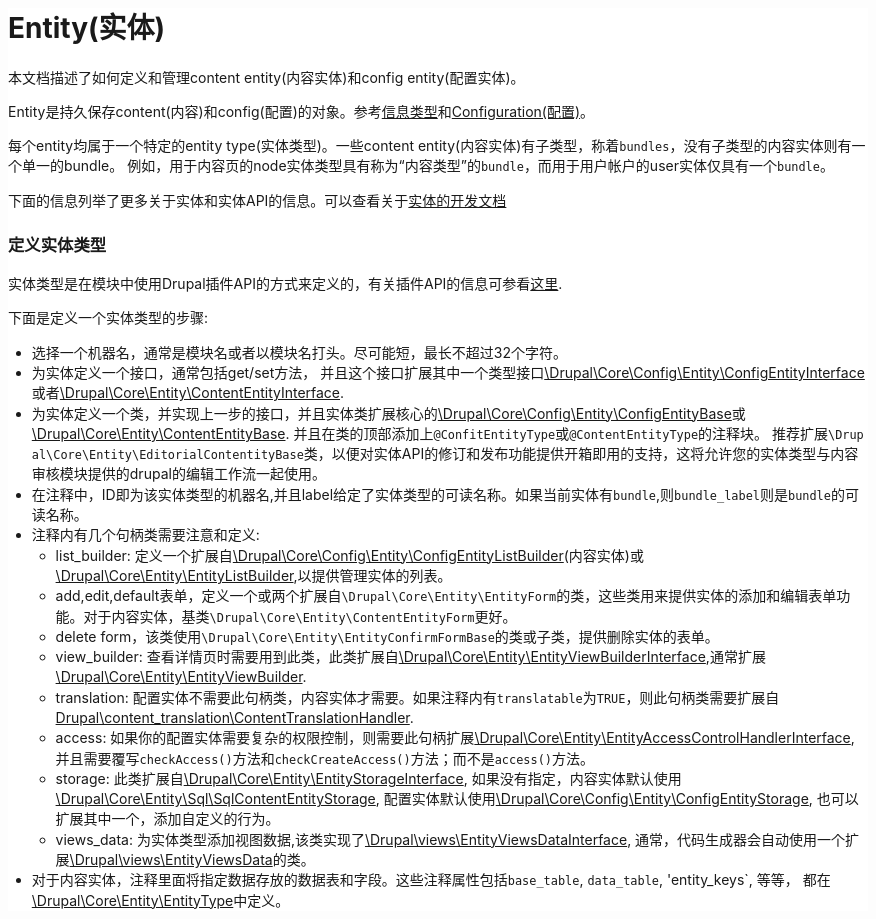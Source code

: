 Entity(实体)
===========

本文档描述了如何定义和管理content entity(内容实体)和config entity(配置实体)。

Entity是持久保存content(内容)和config(配置)的对象。参考[信息类型](info_types.md)和[Configuration(配置)](config_api.md)。

每个entity均属于一个特定的entity type(实体类型)。一些content entity(内容实体)有子类型，称着`bundles`，没有子类型的内容实体则有一个单一的bundle。
例如，用于内容页的node实体类型具有称为“内容类型”的`bundle`，而用于用户帐户的user实体仅具有一个`bundle`。

下面的信息列举了更多关于实体和实体API的信息。可以查看关于[实体的开发文档](https://www.drupal.org/developing/api/entity)

### 定义实体类型
实体类型是在模块中使用Drupal插件API的方式来定义的，有关插件API的信息可参看[这里](plugins.md).

下面是定义一个实体类型的步骤:
* 选择一个机器名，通常是模块名或者以模块名打头。尽可能短，最长不超过32个字符。
* 为实体定义一个接口，通常包括get/set方法， 并且这个接口扩展其中一个类型接口[\Drupal\Core\Config\Entity\ConfigEntityInterface](https://api.drupal.org/api/drupal/core%21lib%21Drupal%21Core%21Config%21Entity%21ConfigEntityInterface.php/interface/ConfigEntityInterface/8.6.x)或者[\Drupal\Core\Entity\ContentEntityInterface](https://api.drupal.org/api/drupal/core%21lib%21Drupal%21Core%21Entity%21ContentEntityInterface.php/interface/ContentEntityInterface/8.6.x).
* 为实体定义一个类，并实现上一步的接口，并且实体类扩展核心的[\Drupal\Core\Config\Entity\ConfigEntityBase](https://api.drupal.org/api/drupal/core%21lib%21Drupal%21Core%21Config%21Entity%21ConfigEntityBase.php/class/ConfigEntityBase/8.6.x)或[\Drupal\Core\Entity\ContentEntityBase](https://api.drupal.org/api/drupal/core%21lib%21Drupal%21Core%21Entity%21ContentEntityBase.php/class/ContentEntityBase/8.6.x).
并且在类的顶部添加上`@ConfitEntityType`或`@ContentEntityType`的注释块。 推荐扩展`\Drupal\Core\Entity\EditorialContentityBase`类，以便对实体API的修订和发布功能提供开箱即用的支持，这将允许您的实体类型与内容审核模块提供的drupal的编辑工作流一起使用。
* 在注释中，ID即为该实体类型的机器名,并且label给定了实体类型的可读名称。如果当前实体有`bundle`,则`bundle_label`则是`bundle`的可读名称。
* 注释内有几个句柄类需要注意和定义:
  * list_builder: 定义一个扩展自[\Drupal\Core\Config\Entity\ConfigEntityListBuilder](https://api.drupal.org/api/drupal/core%21lib%21Drupal%21Core%21Config%21Entity%21ConfigEntityListBuilder.php/class/ConfigEntityListBuilder/8.6.x)(内容实体)或[\Drupal\Core\Entity\EntityListBuilder](https://api.drupal.org/api/drupal/core%21lib%21Drupal%21Core%21Entity%21EntityListBuilder.php/class/EntityListBuilder/8.6.x),以提供管理实体的列表。
  * add,edit,default表单，定义一个或两个扩展自`\Drupal\Core\Entity\EntityForm`的类，这些类用来提供实体的添加和编辑表单功能。对于内容实体，基类`\Drupal\Core\Entity\ContentEntityForm`更好。
  * delete form，该类使用`\Drupal\Core\Entity\EntityConfirmFormBase`的类或子类，提供删除实体的表单。
  * view_builder: 查看详情页时需要用到此类，此类扩展自[\Drupal\Core\Entity\EntityViewBuilderInterface](https://api.drupal.org/api/drupal/core%21lib%21Drupal%21Core%21Entity%21EntityViewBuilderInterface.php/interface/EntityViewBuilderInterface/8.6.x),通常扩展[\Drupal\Core\Entity\EntityViewBuilder](https://api.drupal.org/api/drupal/core%21lib%21Drupal%21Core%21Entity%21EntityViewBuilder.php/class/EntityViewBuilder/8.6.x).
  * translation: 配置实体不需要此句柄类，内容实体才需要。如果注释内有`translatable`为`TRUE`，则此句柄类需要扩展自[Drupal\content_translation\ContentTranslationHandler](https://api.drupal.org/api/drupal/core%21modules%21content_translation%21src%21ContentTranslationHandler.php/class/ContentTranslationHandler/8.6.x).
  * access: 如果你的配置实体需要复杂的权限控制，则需要此句柄扩展[\Drupal\Core\Entity\EntityAccessControlHandlerInterface](https://api.drupal.org/api/drupal/core%21modules%21content_translation%21src%21ContentTranslationHandler.php/class/ContentTranslationHandler/8.6.x),并且需要覆写`checkAccess()`方法和`checkCreateAccess()`方法；而不是`access()`方法。
  * storage: 此类扩展自[\Drupal\Core\Entity\EntityStorageInterface](https://api.drupal.org/api/drupal/core%21lib%21Drupal%21Core%21Entity%21EntityStorageInterface.php/interface/EntityStorageInterface/8.6.x), 如果没有指定，内容实体默认使用[\Drupal\Core\Entity\Sql\SqlContentEntityStorage](https://api.drupal.org/api/drupal/core%21lib%21Drupal%21Core%21Entity%21Sql%21SqlContentEntityStorage.php/class/SqlContentEntityStorage/8.6.x), 配置实体默认使用[\Drupal\Core\Config\Entity\ConfigEntityStorage](https://api.drupal.org/api/drupal/core%21lib%21Drupal%21Core%21Config%21Entity%21ConfigEntityStorage.php/class/ConfigEntityStorage/8.6.x), 也可以扩展其中一个，添加自定义的行为。
  * views_data: 为实体类型添加视图数据,该类实现了[\Drupal\views\EntityViewsDataInterface](https://api.drupal.org/api/drupal/core%21modules%21views%21src%21EntityViewsDataInterface.php/interface/EntityViewsDataInterface/8.6.x), 通常，代码生成器会自动使用一个扩展[\Drupal\views\EntityViewsData](https://api.drupal.org/api/drupal/core%21modules%21views%21src%21EntityViewsData.php/class/EntityViewsData/8.6.x)的类。
* 对于内容实体，注释里面将指定数据存放的数据表和字段。这些注释属性包括`base_table`, `data_table`, 'entity_keys`, 等等， 都在[\Drupal\Core\Entity\EntityType](https://api.drupal.org/api/drupal/core%21lib%21Drupal%21Core%21Entity%21EntityType.php/class/EntityType/8.6.x)中定义。